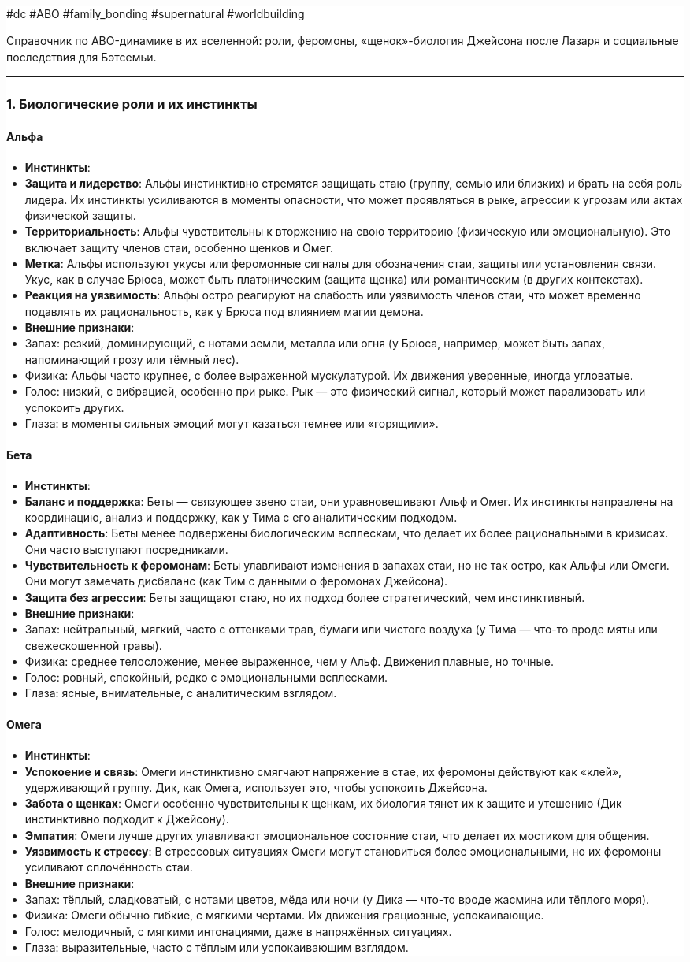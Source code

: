 #dc #ABO #family_bonding #supernatural #worldbuilding

Справочник по ABO-динамике в их вселенной: роли, феромоны, «щенок»-биология Джейсона после Лазаря и социальные последствия для Бэтсемьи.

---
### 1. Биологические роли и их инстинкты

#### Альфа
- **Инстинкты**:
- **Защита и лидерство**: Альфы инстинктивно стремятся защищать стаю (группу, семью или близких) и брать на себя роль лидера. Их инстинкты усиливаются в моменты опасности, что может проявляться в рыке, агрессии к угрозам или актах физической защиты.
- **Территориальность**: Альфы чувствительны к вторжению на свою территорию (физическую или эмоциональную). Это включает защиту членов стаи, особенно щенков и Омег.
- **Метка**: Альфы используют укусы или феромонные сигналы для обозначения стаи, защиты или установления связи. Укус, как в случае Брюса, может быть платоническим (защита щенка) или романтическим (в других контекстах).
- **Реакция на уязвимость**: Альфы остро реагируют на слабость или уязвимость членов стаи, что может временно подавлять их рациональность, как у Брюса под влиянием магии демона.
- **Внешние признаки**:
- Запах: резкий, доминирующий, с нотами земли, металла или огня (у Брюса, например, может быть запах, напоминающий грозу или тёмный лес).
- Физика: Альфы часто крупнее, с более выраженной мускулатурой. Их движения уверенные, иногда угловатые.
- Голос: низкий, с вибрацией, особенно при рыке. Рык — это физический сигнал, который может парализовать или успокоить других.
- Глаза: в моменты сильных эмоций могут казаться темнее или «горящими».

#### Бета
- **Инстинкты**:
- **Баланс и поддержка**: Беты — связующее звено стаи, они уравновешивают Альф и Омег. Их инстинкты направлены на координацию, анализ и поддержку, как у Тима с его аналитическим подходом.
- **Адаптивность**: Беты менее подвержены биологическим всплескам, что делает их более рациональными в кризисах. Они часто выступают посредниками.
- **Чувствительность к феромонам**: Беты улавливают изменения в запахах стаи, но не так остро, как Альфы или Омеги. Они могут замечать дисбаланс (как Тим с данными о феромонах Джейсона).
- **Защита без агрессии**: Беты защищают стаю, но их подход более стратегический, чем инстинктивный.
- **Внешние признаки**:
- Запах: нейтральный, мягкий, часто с оттенками трав, бумаги или чистого воздуха (у Тима — что-то вроде мяты или свежескошенной травы).
- Физика: среднее телосложение, менее выраженное, чем у Альф. Движения плавные, но точные.
- Голос: ровный, спокойный, редко с эмоциональными всплесками.
- Глаза: ясные, внимательные, с аналитическим взглядом.

#### Омега
- **Инстинкты**:
- **Успокоение и связь**: Омеги инстинктивно смягчают напряжение в стае, их феромоны действуют как «клей», удерживающий группу. Дик, как Омега, использует это, чтобы успокоить Джейсона.
- **Забота о щенках**: Омеги особенно чувствительны к щенкам, их биология тянет их к защите и утешению (Дик инстинктивно подходит к Джейсону).
- **Эмпатия**: Омеги лучше других улавливают эмоциональное состояние стаи, что делает их мостиком для общения.
- **Уязвимость к стрессу**: В стрессовых ситуациях Омеги могут становиться более эмоциональными, но их феромоны усиливают сплочённость стаи.
- **Внешние признаки**:
- Запах: тёплый, сладковатый, с нотами цветов, мёда или ночи (у Дика — что-то вроде жасмина или тёплого моря).
- Физика: Омеги обычно гибкие, с мягкими чертами. Их движения грациозные, успокаивающие.
- Голос: мелодичный, с мягкими интонациями, даже в напряжённых ситуациях.
- Глаза: выразительные, часто с тёплым или успокаивающим взглядом.
